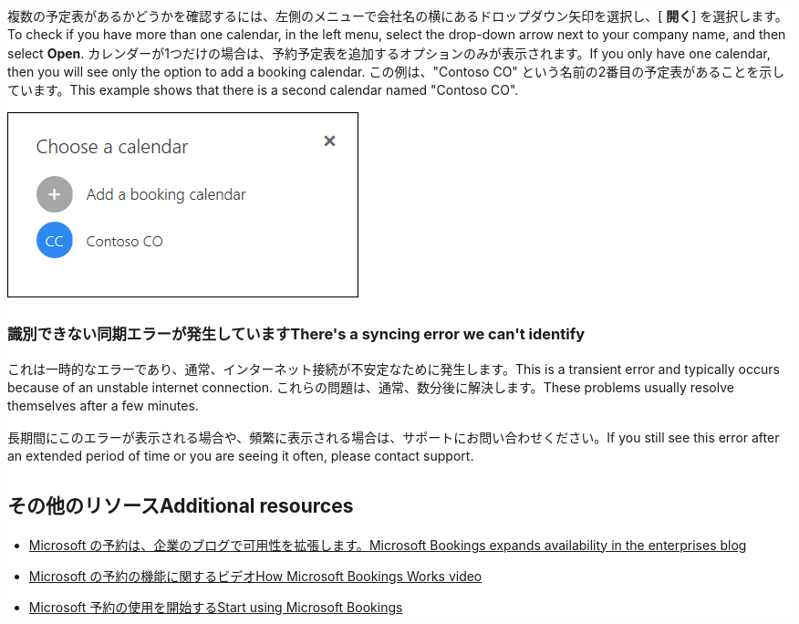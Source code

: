 <span data-ttu-id="610a5-364">複数の予定表があるかどうかを確認するには、左側のメニューで会社名の横にあるドロップダウン矢印を選択し、[ **開く**] を選択します。</span><span class="sxs-lookup"><span data-stu-id="610a5-364">To check if you have more than one calendar, in the left menu, select the drop-down arrow next to your company name, and then select **Open**.</span></span> <span data-ttu-id="610a5-365">カレンダーが1つだけの場合は、予約予定表を追加するオプションのみが表示されます。</span><span class="sxs-lookup"><span data-stu-id="610a5-365">If you only have one calendar, then you will see only the option to add a booking calendar.</span></span> <span data-ttu-id="610a5-366">この例は、"Contoso CO" という名前の2番目の予定表があることを示しています。</span><span class="sxs-lookup"><span data-stu-id="610a5-366">This example shows that there is a second calendar named "Contoso CO".</span></span>

   ![2番目の予定表が表示されている予定表画面を選択する画像](../media/bookings-choose-calendar.png)

### <a name="theres-a-syncing-error-we-cant-identify"></a><span data-ttu-id="610a5-368">識別できない同期エラーが発生しています</span><span class="sxs-lookup"><span data-stu-id="610a5-368">There's a syncing error we can't identify</span></span>

<span data-ttu-id="610a5-369">これは一時的なエラーであり、通常、インターネット接続が不安定なために発生します。</span><span class="sxs-lookup"><span data-stu-id="610a5-369">This is a transient error and typically occurs because of an unstable internet connection.</span></span> <span data-ttu-id="610a5-370">これらの問題は、通常、数分後に解決します。</span><span class="sxs-lookup"><span data-stu-id="610a5-370">These problems usually resolve themselves after a few minutes.</span></span>

<span data-ttu-id="610a5-371">長期間にこのエラーが表示される場合や、頻繁に表示される場合は、サポートにお問い合わせください。</span><span class="sxs-lookup"><span data-stu-id="610a5-371">If you still see this error after an extended period of time or you are seeing it often, please contact support.</span></span>

## <a name="additional-resources"></a><span data-ttu-id="610a5-372">その他のリソース</span><span class="sxs-lookup"><span data-stu-id="610a5-372">Additional resources</span></span>


  - [<span data-ttu-id="610a5-373">Microsoft の予約は、企業のブログで可用性を拡張します。</span><span class="sxs-lookup"><span data-stu-id="610a5-373">Microsoft Bookings expands availability in the enterprises blog</span></span>](https://techcommunity.microsoft.com/t5/microsoft-bookings-blog/microsoft-bookings-expands-availability-in-enterprises/ba-p/1214065)

  - [<span data-ttu-id="610a5-374">Microsoft の予約の機能に関するビデオ</span><span class="sxs-lookup"><span data-stu-id="610a5-374">How Microsoft Bookings Works video</span></span>](https://support.office.com/article/microsoft-bookings-69c45b78-6de4-4f28-9449-cdcc18b7ae45)

  - [<span data-ttu-id="610a5-375">Microsoft 予約の使用を開始する</span><span class="sxs-lookup"><span data-stu-id="610a5-375">Start using Microsoft Bookings</span></span>](get-access.md)
